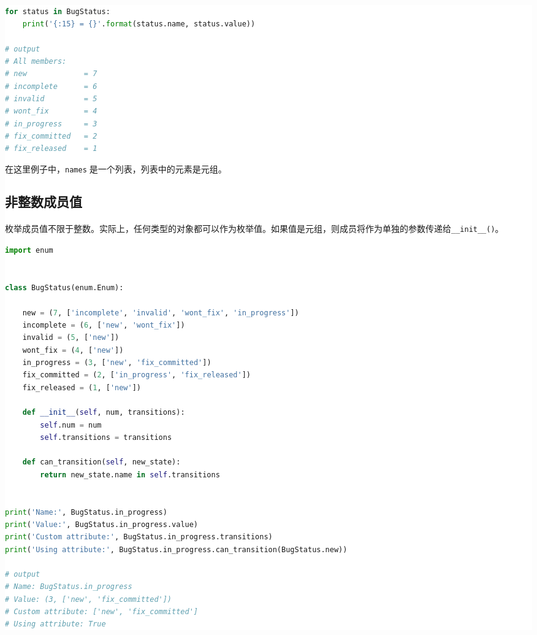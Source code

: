 ```python
for status in BugStatus:
    print('{:15} = {}'.format(status.name, status.value))
    
# output
# All members:
# new             = 7
# incomplete      = 6
# invalid         = 5
# wont_fix        = 4
# in_progress     = 3
# fix_committed   = 2
# fix_released    = 1
```

在这里例子中，`names` 是一个列表，列表中的元素是元组。

## 非整数成员值

枚举成员值不限于整数。实际上，任何类型的对象都可以作为枚举值。如果值是元组，则成员将作为单独的参数传递给`__init__()`。

```python
import enum


class BugStatus(enum.Enum):

    new = (7, ['incomplete', 'invalid', 'wont_fix', 'in_progress'])
    incomplete = (6, ['new', 'wont_fix'])
    invalid = (5, ['new'])
    wont_fix = (4, ['new'])
    in_progress = (3, ['new', 'fix_committed'])
    fix_committed = (2, ['in_progress', 'fix_released'])
    fix_released = (1, ['new'])

    def __init__(self, num, transitions):
        self.num = num
        self.transitions = transitions

    def can_transition(self, new_state):
        return new_state.name in self.transitions


print('Name:', BugStatus.in_progress)
print('Value:', BugStatus.in_progress.value)
print('Custom attribute:', BugStatus.in_progress.transitions)
print('Using attribute:', BugStatus.in_progress.can_transition(BugStatus.new))

# output
# Name: BugStatus.in_progress
# Value: (3, ['new', 'fix_committed'])
# Custom attribute: ['new', 'fix_committed']
# Using attribute: True
```
